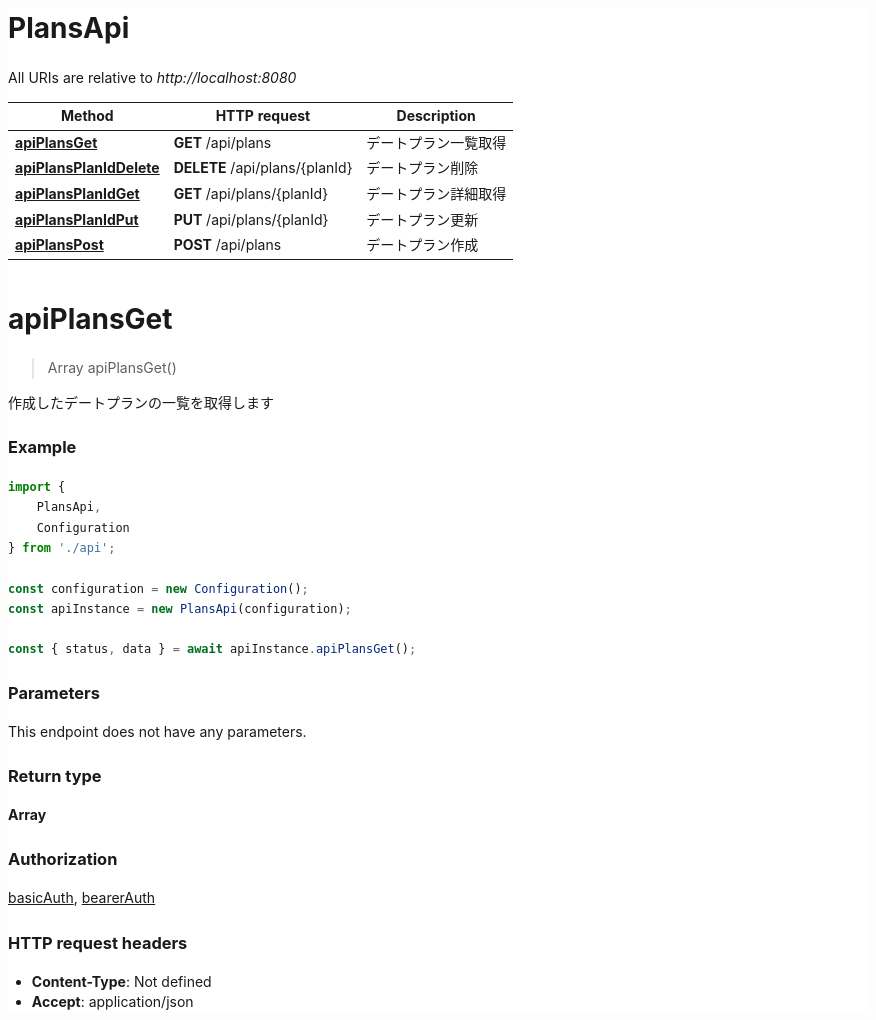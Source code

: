 # PlansApi

All URIs are relative to *http://localhost:8080*

|Method | HTTP request | Description|
|------------- | ------------- | -------------|
|[**apiPlansGet**](#apiplansget) | **GET** /api/plans | デートプラン一覧取得|
|[**apiPlansPlanIdDelete**](#apiplansplaniddelete) | **DELETE** /api/plans/{planId} | デートプラン削除|
|[**apiPlansPlanIdGet**](#apiplansplanidget) | **GET** /api/plans/{planId} | デートプラン詳細取得|
|[**apiPlansPlanIdPut**](#apiplansplanidput) | **PUT** /api/plans/{planId} | デートプラン更新|
|[**apiPlansPost**](#apiplanspost) | **POST** /api/plans | デートプラン作成|

# **apiPlansGet**
> Array<DatePlan> apiPlansGet()

作成したデートプランの一覧を取得します

### Example

```typescript
import {
    PlansApi,
    Configuration
} from './api';

const configuration = new Configuration();
const apiInstance = new PlansApi(configuration);

const { status, data } = await apiInstance.apiPlansGet();
```

### Parameters
This endpoint does not have any parameters.


### Return type

**Array<DatePlan>**

### Authorization

[basicAuth](../README.md#basicAuth), [bearerAuth](../README.md#bearerAuth)

### HTTP request headers

 - **Content-Type**: Not defined
 - **Accept**: application/json
